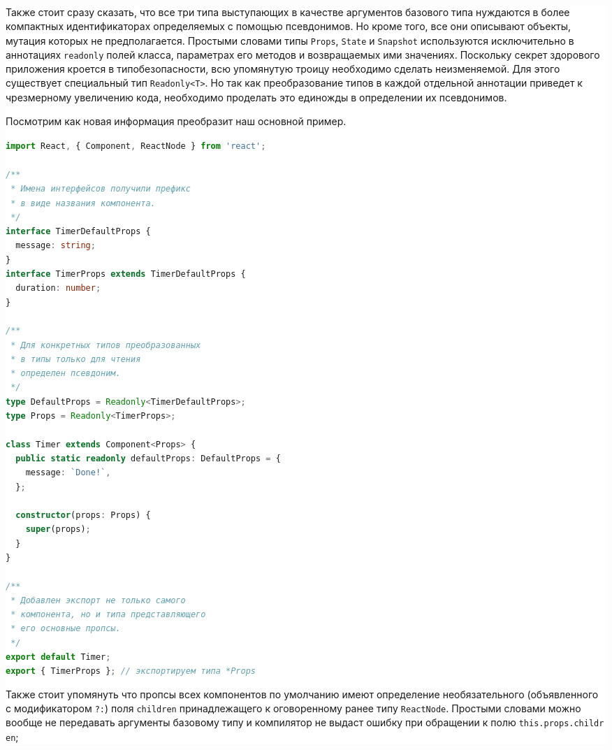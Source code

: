 Также стоит сразу сказать, что все три типа выступающих в качестве аргументов базового типа нуждаются в более компактных идентификаторах определяемых с помощью псевдонимов. Но кроме того, все они описывают объекты, мутация которых не предполагается. Простыми словами типы `Props`, `State` и `Snapshot` используются исключительно в аннотациях `readonly` полей класса, параметрах его методов и возвращаемых ими значениях. Поскольку секрет здорового приложения кроется в типобезопасности, всю упомянутую троицу необходимо сделать неизменяемой. Для этого существует специальный тип `Readonly<T>`. Но так как преобразование типов в каждой отдельной аннотации приведет к чрезмерному увеличению кода, необходимо проделать это единожды в определении их псевдонимов.

Посмотрим как новая информация преобразит наш основной пример.

```ts
import React, { Component, ReactNode } from 'react';

/**
 * Имена интерфейсов получили префикс
 * в виде названия компонента.
 */
interface TimerDefaultProps {
  message: string;
}
interface TimerProps extends TimerDefaultProps {
  duration: number;
}

/**
 * Для конкретных типов преобразованных
 * в типы только для чтения
 * определен псевдоним.
 */
type DefaultProps = Readonly<TimerDefaultProps>;
type Props = Readonly<TimerProps>;

class Timer extends Component<Props> {
  public static readonly defaultProps: DefaultProps = {
    message: `Done!`,
  };

  constructor(props: Props) {
    super(props);
  }
}

/**
 * Добавлен экспорт не только самого
 * компонента, но и типа представляющего
 * его основные пропсы.
 */
export default Timer;
export { TimerProps }; // экспортируем типа *Props
```

Также стоит упомянуть что пропсы всех компонентов по умолчанию имеют определение необязательного (объявленного с модификатором `?:`) поля `children` принадлежащего к оговоренному ранее типу `ReactNode`. Простыми словами можно вообще не передавать аргументы базовому типу и компилятор не выдаст ошибку при обращении к полю `this.props.children`;
